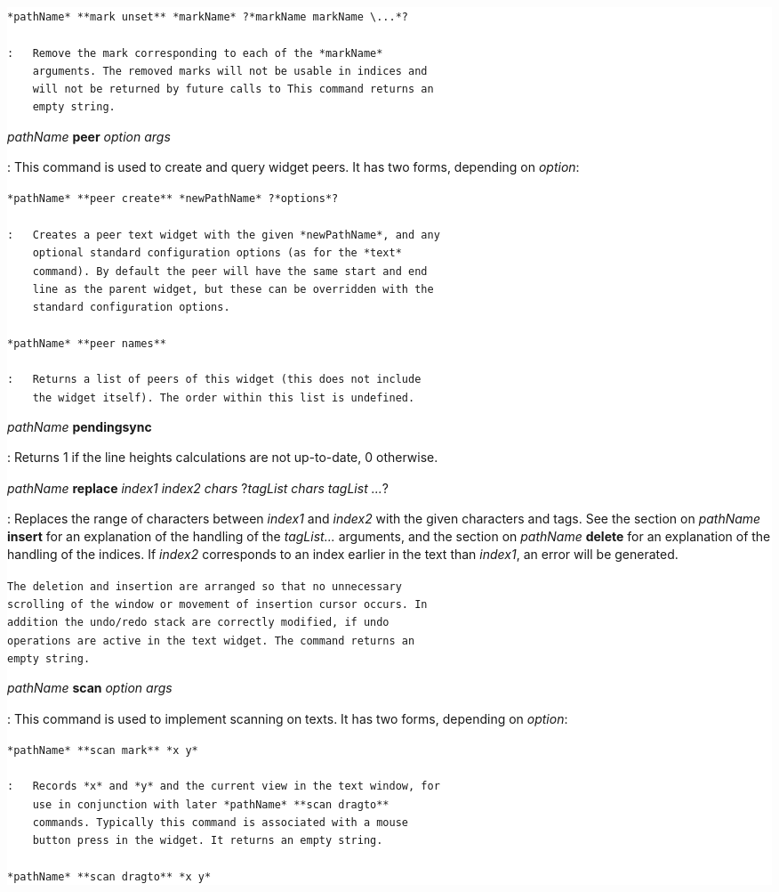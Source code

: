     *pathName* **mark unset** *markName* ?*markName markName \...*?

    :   Remove the mark corresponding to each of the *markName*
        arguments. The removed marks will not be usable in indices and
        will not be returned by future calls to This command returns an
        empty string.

*pathName* **peer** *option args*

:   This command is used to create and query widget peers. It has two
    forms, depending on *option*:

    *pathName* **peer create** *newPathName* ?*options*?

    :   Creates a peer text widget with the given *newPathName*, and any
        optional standard configuration options (as for the *text*
        command). By default the peer will have the same start and end
        line as the parent widget, but these can be overridden with the
        standard configuration options.

    *pathName* **peer names**

    :   Returns a list of peers of this widget (this does not include
        the widget itself). The order within this list is undefined.

*pathName* **pendingsync**

:   Returns 1 if the line heights calculations are not up-to-date, 0
    otherwise.

*pathName* **replace** *index1 index2 chars* ?*tagList chars tagList \...*?

:   Replaces the range of characters between *index1* and *index2* with
    the given characters and tags. See the section on *pathName*
    **insert** for an explanation of the handling of the *tagList\...*
    arguments, and the section on *pathName* **delete** for an
    explanation of the handling of the indices. If *index2* corresponds
    to an index earlier in the text than *index1*, an error will be
    generated.

    The deletion and insertion are arranged so that no unnecessary
    scrolling of the window or movement of insertion cursor occurs. In
    addition the undo/redo stack are correctly modified, if undo
    operations are active in the text widget. The command returns an
    empty string.

*pathName* **scan** *option args*

:   This command is used to implement scanning on texts. It has two
    forms, depending on *option*:

    *pathName* **scan mark** *x y*

    :   Records *x* and *y* and the current view in the text window, for
        use in conjunction with later *pathName* **scan dragto**
        commands. Typically this command is associated with a mouse
        button press in the widget. It returns an empty string.

    *pathName* **scan dragto** *x y*
